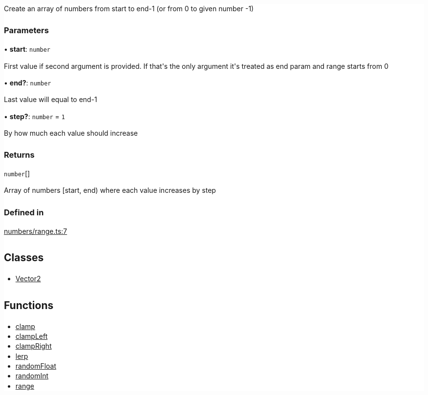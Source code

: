 Create an array of numbers from start to end-1 (or from 0 to given number -1)

### Parameters

• **start**: `number`

First value if second argument is provided. If that's the only argument it's treated as end param and range starts from 0

• **end?**: `number`

Last value will equal to end-1

• **step?**: `number` = `1`

By how much each value should increase

### Returns

`number`[]

Array of numbers [start, end) where each value increases by step

### Defined in

[numbers/range.ts:7](https://github.com/Tismas/naszos-utils/blob/9a71c5a0416cc049a4f69cbeb82604980d2e32bf/src/numbers/range.ts#L7)

## Classes

- [Vector2](classes/Vector2.md)

## Functions

- [clamp](functions/clamp.md)
- [clampLeft](functions/clampLeft.md)
- [clampRight](functions/clampRight.md)
- [lerp](functions/lerp.md)
- [randomFloat](functions/randomFloat.md)
- [randomInt](functions/randomInt.md)
- [range](functions/range.md)
